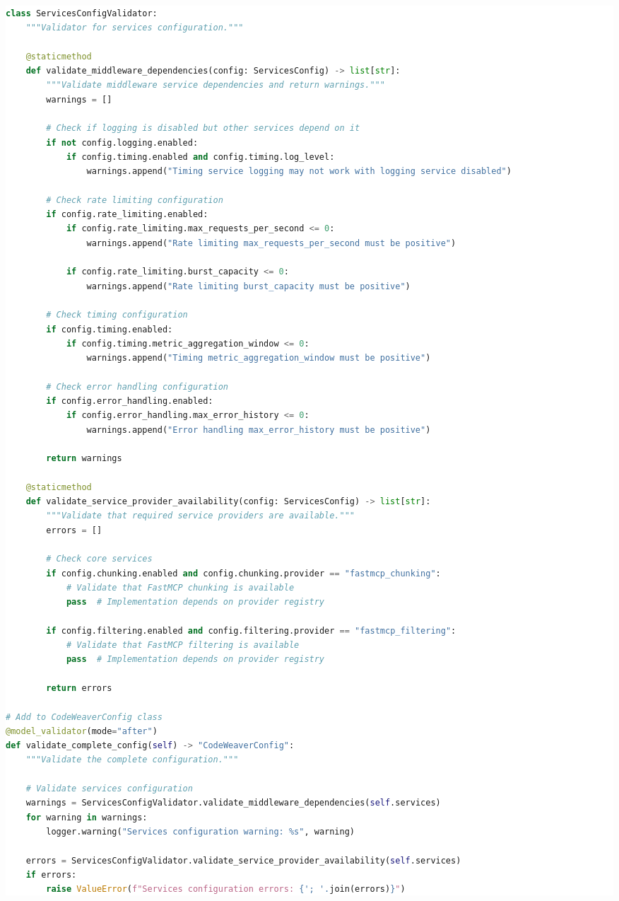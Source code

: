 ```python
class ServicesConfigValidator:
    """Validator for services configuration."""

    @staticmethod
    def validate_middleware_dependencies(config: ServicesConfig) -> list[str]:
        """Validate middleware service dependencies and return warnings."""
        warnings = []

        # Check if logging is disabled but other services depend on it
        if not config.logging.enabled:
            if config.timing.enabled and config.timing.log_level:
                warnings.append("Timing service logging may not work with logging service disabled")

        # Check rate limiting configuration
        if config.rate_limiting.enabled:
            if config.rate_limiting.max_requests_per_second <= 0:
                warnings.append("Rate limiting max_requests_per_second must be positive")

            if config.rate_limiting.burst_capacity <= 0:
                warnings.append("Rate limiting burst_capacity must be positive")

        # Check timing configuration
        if config.timing.enabled:
            if config.timing.metric_aggregation_window <= 0:
                warnings.append("Timing metric_aggregation_window must be positive")

        # Check error handling configuration
        if config.error_handling.enabled:
            if config.error_handling.max_error_history <= 0:
                warnings.append("Error handling max_error_history must be positive")

        return warnings

    @staticmethod
    def validate_service_provider_availability(config: ServicesConfig) -> list[str]:
        """Validate that required service providers are available."""
        errors = []

        # Check core services
        if config.chunking.enabled and config.chunking.provider == "fastmcp_chunking":
            # Validate that FastMCP chunking is available
            pass  # Implementation depends on provider registry

        if config.filtering.enabled and config.filtering.provider == "fastmcp_filtering":
            # Validate that FastMCP filtering is available
            pass  # Implementation depends on provider registry

        return errors

# Add to CodeWeaverConfig class
@model_validator(mode="after")
def validate_complete_config(self) -> "CodeWeaverConfig":
    """Validate the complete configuration."""

    # Validate services configuration
    warnings = ServicesConfigValidator.validate_middleware_dependencies(self.services)
    for warning in warnings:
        logger.warning("Services configuration warning: %s", warning)

    errors = ServicesConfigValidator.validate_service_provider_availability(self.services)
    if errors:
        raise ValueError(f"Services configuration errors: {'; '.join(errors)}")
```